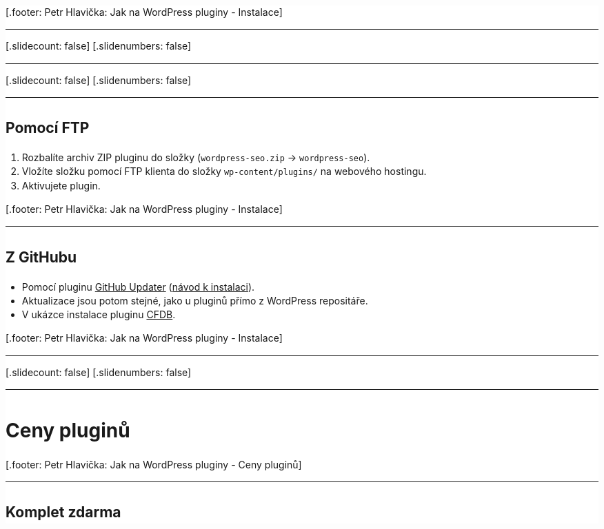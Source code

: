 [.footer: Petr Hlavička: Jak na WordPress pluginy - Instalace]

---

![fit autoplay mute](media/instalace-pluginu-1.m4v)

[.slidecount: false]
[.slidenumbers: false]

---

![fit autoplay mute](media/instalace-pluginu-2.m4v)

[.slidecount: false]
[.slidenumbers: false]

---

## Pomocí FTP

1. Rozbalíte archiv ZIP pluginu do složky (`wordpress-seo.zip` -> `wordpress-seo`).
1. Vložíte složku pomocí FTP klienta do složky `wp-content/plugins/` na webového hostingu.
1. Aktivujete plugin.

[.footer: Petr Hlavička: Jak na WordPress pluginy - Instalace]

---

## Z GitHubu

- Pomocí pluginu [GitHub Updater](https://github.com/afragen/github-updater/) ([návod k instalaci](https://github.com/afragen/github-updater/wiki/Installation#upload)).
- Aktualizace jsou potom stejné, jako u pluginů přímo z WordPress repositáře.
- V ukázce instalace pluginu [CFDB](https://github.com/mdsimpson/contact-form-7-to-database-extension).

[.footer: Petr Hlavička: Jak na WordPress pluginy - Instalace]

---

![fit autoplay mute](media/instalace-pluginu-3.m4v)

[.slidecount: false]
[.slidenumbers: false]

---

# Ceny pluginů

[.footer: Petr Hlavička: Jak na WordPress pluginy - Ceny pluginů]

---

## Komplet zdarma
